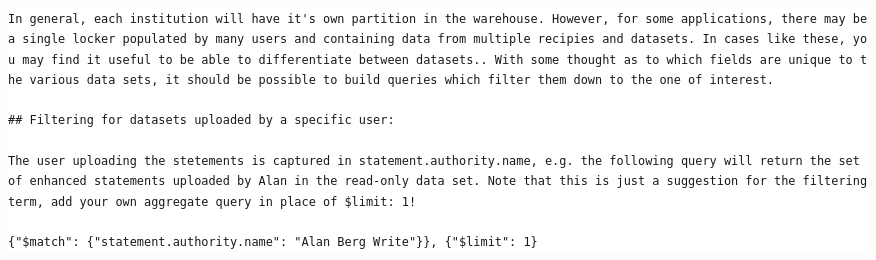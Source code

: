 ```
In general, each institution will have it's own partition in the warehouse. However, for some applications, there may be a single locker populated by many users and containing data from multiple recipies and datasets. In cases like these, you may find it useful to be able to differentiate between datasets.. With some thought as to which fields are unique to the various data sets, it should be possible to build queries which filter them down to the one of interest.

## Filtering for datasets uploaded by a specific user:

The user uploading the stetements is captured in statement.authority.name, e.g. the following query will return the set of enhanced statements uploaded by Alan in the read-only data set. Note that this is just a suggestion for the filtering term, add your own aggregate query in place of $limit: 1! 

{"$match": {"statement.authority.name": "Alan Berg Write"}}, {"$limit": 1}
